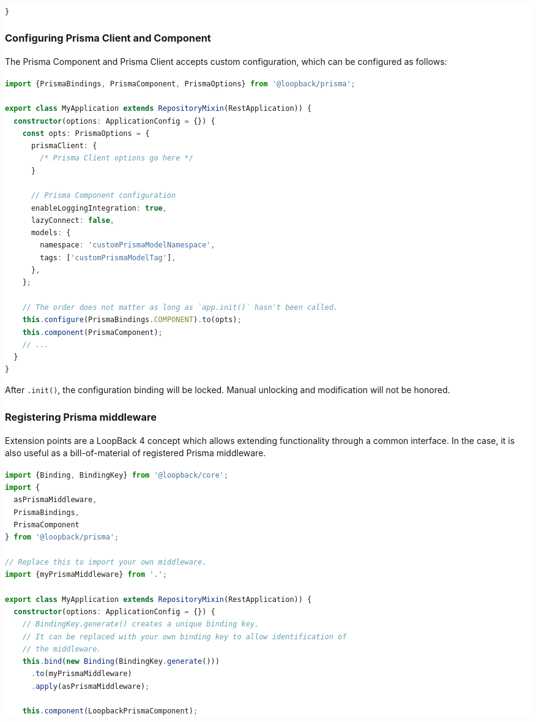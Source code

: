 ```typescript
}
```

### Configuring Prisma Client and Component

The Prisma Component and Prisma Client accepts custom configuration, which can
be configured as follows:

```typescript
import {PrismaBindings, PrismaComponent, PrismaOptions} from '@loopback/prisma';

export class MyApplication extends RepositoryMixin(RestApplication)) {
  constructor(options: ApplicationConfig = {}) {
    const opts: PrismaOptions = {
      prismaClient: {
        /* Prisma Client options go here */
      }

      // Prisma Component configuration
      enableLoggingIntegration: true,
      lazyConnect: false,
      models: {
        namespace: 'customPrismaModelNamespace',
        tags: ['customPrismaModelTag'],
      },
    };

    // The order does not matter as long as `app.init()` hasn't been called.
    this.configure(PrismaBindings.COMPONENT).to(opts);
    this.component(PrismaComponent);
    // ...
  }
}
```

After `.init()`, the configuration binding will be locked. Manual unlocking and
modification will not be honored.

### Registering Prisma middleware

Extension points are a LoopBack 4 concept which allows extending functionality
through a common interface. In the case, it is also useful as a bill-of-material
of registered Prisma middleware.

```typescript
import {Binding, BindingKey} from '@loopback/core';
import {
  asPrismaMiddleware,
  PrismaBindings,
  PrismaComponent
} from '@loopback/prisma';

// Replace this to import your own middleware.
import {myPrismaMiddleware} from '.';

export class MyApplication extends RepositoryMixin(RestApplication)) {
  constructor(options: ApplicationConfig = {}) {
    // BindingKey.generate() creates a unique binding key.
    // It can be replaced with your own binding key to allow identification of
    // the middleware.
    this.bind(new Binding(BindingKey.generate()))
      .to(myPrismaMiddleware)
      .apply(asPrismaMiddleware);

    this.component(LoopbackPrismaComponent);
```